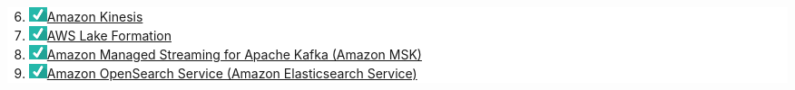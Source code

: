 6. <img src="./images/solid/check.png" width="20px"><a href="https://github.com/Blackmanx/aws-certification-learning/tree/main/module-11#section-5" target="_blank">Amazon Kinesis</a>
7. <img src="./images/solid/check.png" width="20px"><a href="https://github.com/Blackmanx/aws-certification-learning/tree/main/module-11#section-14" target="_blank">AWS Lake Formation</a>
8. <img src="./images/solid/check.png" width="20px"><a href="https://github.com/Blackmanx/aws-certification-learning/tree/main/module-11#section-17" target="_blank">Amazon Managed Streaming for Apache Kafka (Amazon MSK)</a>
9. <img src="./images/solid/check.png" width="20px"><a href="https://github.com/Blackmanx/aws-certification-learning/tree/main/module-11#section-10" target="_blank">Amazon OpenSearch Service (Amazon Elasticsearch Service)</a>